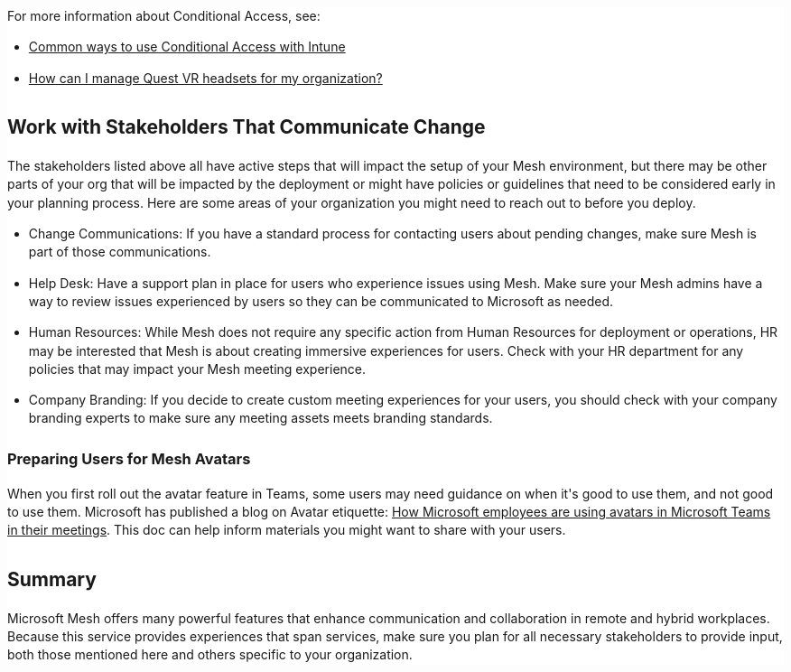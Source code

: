 For more information about Conditional Access, see:

- [Common ways to use Conditional Access with Intune](/mem/intune/protect/conditional-access-intune-common-ways-use)

- [How can I manage Quest VR headsets for my organization?](../../Resources/mesh-troubleshooting.md#how-can-i-manage-quest-vr-headsets-for-my-organization)

## Work with Stakeholders That Communicate Change

The stakeholders listed above all have active steps that will impact the
setup of your Mesh environment, but there may be other parts of your org
that will be impacted by the deployment or might have policies or
guidelines that need to be considered early in your planning process.
Here are some areas of your organization you might need to reach out to
before you deploy.

- Change Communications: If you have a standard process for contacting
    users about pending changes, make sure Mesh is part of those
    communications.

- Help Desk: Have a support plan in place for users who experience
    issues using Mesh. Make sure your Mesh admins have a way to review
    issues experienced by users so they can be communicated to Microsoft
    as needed.

- Human Resources: While Mesh does not require any specific action
    from Human Resources for deployment or operations, HR may be
    interested that Mesh is about creating immersive experiences for
    users. Check with your HR department for any policies that may
    impact your Mesh meeting experience.

- Company Branding: If you decide to create custom meeting experiences
    for your users, you should check with your company branding experts
    to make sure any meeting assets meets branding standards.

### Preparing Users for Mesh Avatars

When you first roll out the avatar feature in Teams, some users may need
guidance on when it's good to use them, and not good to use them.
Microsoft has published a blog on Avatar etiquette: [How Microsoft
employees are using avatars in Microsoft Teams in their meetings](https://www.microsoft.com/insidetrack/blog/avatar-etiquette-how-microsoft-employees-are-using-avatars-for-microsoft-teams-in-their-meetings/). This
doc can help inform materials you might want to share with your users.

## Summary

Microsoft Mesh offers many powerful features that enhance communication
and collaboration in remote and hybrid workplaces. Because this service
provides experiences that span services, make sure you plan for all
necessary stakeholders to provide input, both those mentioned here and
others specific to your organization.
